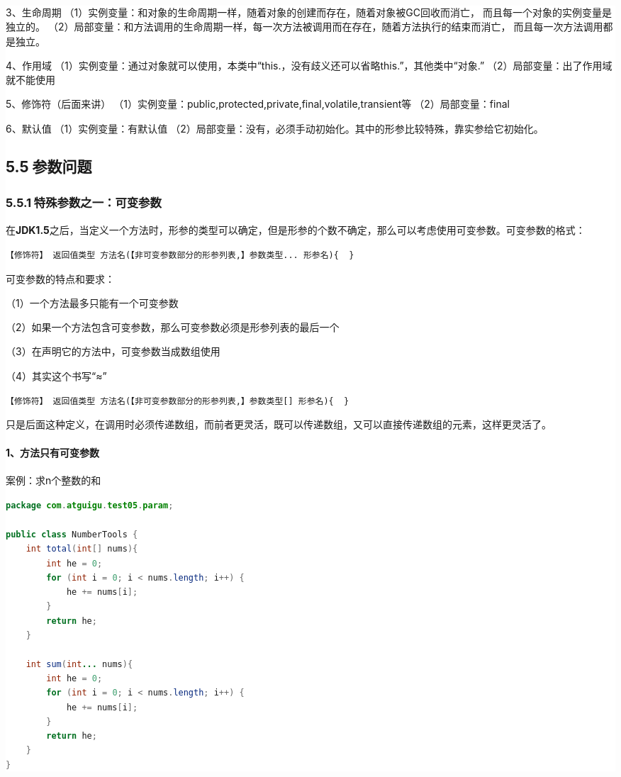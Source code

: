 3、生命周期
（1）实例变量：和对象的生命周期一样，随着对象的创建而存在，随着对象被GC回收而消亡，
			而且每一个对象的实例变量是独立的。
（2）局部变量：和方法调用的生命周期一样，每一次方法被调用而在存在，随着方法执行的结束而消亡，
			而且每一次方法调用都是独立。

4、作用域
（1）实例变量：通过对象就可以使用，本类中“this.，没有歧义还可以省略this.”，其他类中“对象.”
（2）局部变量：出了作用域就不能使用

5、修饰符（后面来讲）
（1）实例变量：public,protected,private,final,volatile,transient等
（2）局部变量：final

6、默认值
（1）实例变量：有默认值
（2）局部变量：没有，必须手动初始化。其中的形参比较特殊，靠实参给它初始化。

## 5.5 参数问题

### 5.5.1 特殊参数之一：可变参数

在**JDK1.5**之后，当定义一个方法时，形参的类型可以确定，但是形参的个数不确定，那么可以考虑使用可变参数。可变参数的格式：

```
【修饰符】 返回值类型 方法名(【非可变参数部分的形参列表,】参数类型... 形参名){  }
```

可变参数的特点和要求：

（1）一个方法最多只能有一个可变参数

（2）如果一个方法包含可变参数，那么可变参数必须是形参列表的最后一个

（3）在声明它的方法中，可变参数当成数组使用

（4）其实这个书写“≈”

```
【修饰符】 返回值类型 方法名(【非可变参数部分的形参列表,】参数类型[] 形参名){  }
```

只是后面这种定义，在调用时必须传递数组，而前者更灵活，既可以传递数组，又可以直接传递数组的元素，这样更灵活了。

#### 1、方法只有可变参数

案例：求n个整数的和

```java
package com.atguigu.test05.param;

public class NumberTools {
    int total(int[] nums){
        int he = 0;
        for (int i = 0; i < nums.length; i++) {
            he += nums[i];
        }
        return he;
    }

    int sum(int... nums){
        int he = 0;
        for (int i = 0; i < nums.length; i++) {
            he += nums[i];
        }
        return he;
    }
}
```
